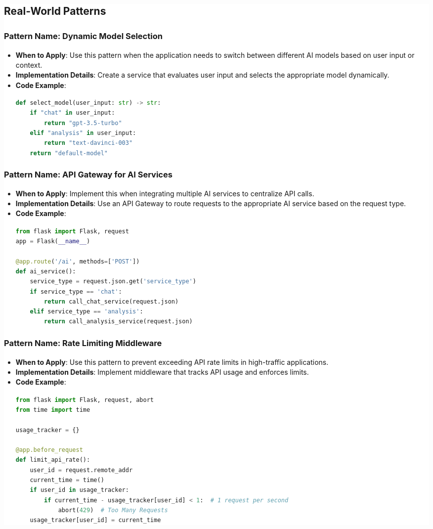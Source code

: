## Real-World Patterns

### Pattern Name: Dynamic Model Selection
- **When to Apply**: Use this pattern when the application needs to switch between different AI models based on user input or context.
- **Implementation Details**: Create a service that evaluates user input and selects the appropriate model dynamically.
- **Code Example**:
  ```python
  def select_model(user_input: str) -> str:
      if "chat" in user_input:
          return "gpt-3.5-turbo"
      elif "analysis" in user_input:
          return "text-davinci-003"
      return "default-model"
  ```

### Pattern Name: API Gateway for AI Services
- **When to Apply**: Implement this when integrating multiple AI services to centralize API calls.
- **Implementation Details**: Use an API Gateway to route requests to the appropriate AI service based on the request type.
- **Code Example**:
  ```python
  from flask import Flask, request
  app = Flask(__name__)

  @app.route('/ai', methods=['POST'])
  def ai_service():
      service_type = request.json.get('service_type')
      if service_type == 'chat':
          return call_chat_service(request.json)
      elif service_type == 'analysis':
          return call_analysis_service(request.json)
  ```

### Pattern Name: Rate Limiting Middleware
- **When to Apply**: Use this pattern to prevent exceeding API rate limits in high-traffic applications.
- **Implementation Details**: Implement middleware that tracks API usage and enforces limits.
- **Code Example**:
  ```python
  from flask import Flask, request, abort
  from time import time

  usage_tracker = {}

  @app.before_request
  def limit_api_rate():
      user_id = request.remote_addr
      current_time = time()
      if user_id in usage_tracker:
          if current_time - usage_tracker[user_id] < 1:  # 1 request per second
              abort(429)  # Too Many Requests
      usage_tracker[user_id] = current_time
  ```
